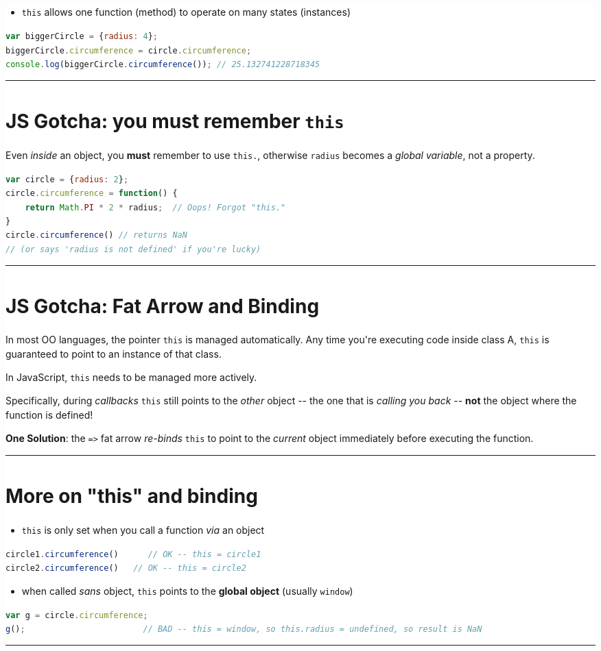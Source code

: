 * `this` allows one function (method) to operate on many states (instances)

```javascript
var biggerCircle = {radius: 4};
biggerCircle.circumference = circle.circumference;
console.log(biggerCircle.circumference()); // 25.132741228718345
```

---

# JS Gotcha: you must remember `this`

Even *inside* an object, you **must** remember to use `this.`, otherwise `radius` becomes a *global variable*, not a property.

```javascript
var circle = {radius: 2};
circle.circumference = function() {
    return Math.PI * 2 * radius;  // Oops! Forgot "this."
}
circle.circumference() // returns NaN
// (or says 'radius is not defined' if you're lucky)
```

---

# JS Gotcha: Fat Arrow and Binding

In most OO languages, the pointer `this` is managed automatically. Any time you're executing code inside class A, `this` is guaranteed to point to an instance of that class.

In JavaScript, `this` needs to be managed more actively. 

Specifically, during *callbacks* `this` still points to the *other* object -- the one that is *calling you back* -- **not** the object where the function is defined!

**One Solution**: the `=>` fat arrow *re-binds* `this` to point to the *current* object immediately before executing the function.

---

# More on "this" and binding

* `this` is only set when you call a function *via* an object

```javascript
circle1.circumference()      // OK -- this = circle1
circle2.circumference()   // OK -- this = circle2
```

* when called *sans* object, `this` points to the **global object** (usually `window`)

```javascript
var g = circle.circumference;
g();                        // BAD -- this = window, so this.radius = undefined, so result is NaN
```

---